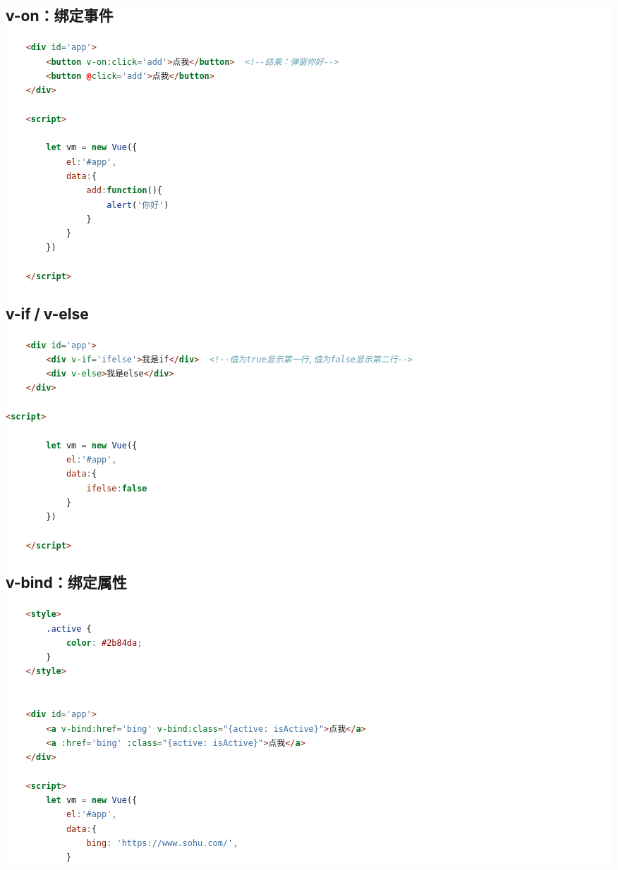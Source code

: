 
## v-on：绑定事件

```html
	<div id='app'>
        <button v-on:click='add'>点我</button>  <!--结果：弹窗你好-->
        <button @click='add'>点我</button>
    </div>

	<script>

        let vm = new Vue({
            el:'#app',
            data:{
                add:function(){
                    alert('你好')
                }
            }
        })

    </script>
```

## v-if / v-else

```html
    <div id='app'>
        <div v-if='ifelse'>我是if</div>  <!--值为true显示第一行,值为false显示第二行-->
        <div v-else>我是else</div>
    </div>

<script>

        let vm = new Vue({
            el:'#app',
            data:{
                ifelse:false
            }
        })

    </script>
```

## v-bind：绑定属性 

```html
	<style>
        .active {
            color: #2b84da;
        }
    </style>
 

	<div id='app'>
        <a v-bind:href='bing' v-bind:class="{active: isActive}">点我</a>
        <a :href='bing' :class="{active: isActive}">点我</a>
    </div>

	<script>
        let vm = new Vue({
            el:'#app',
            data:{
                bing: 'https://www.sohu.com/',
            }
```
